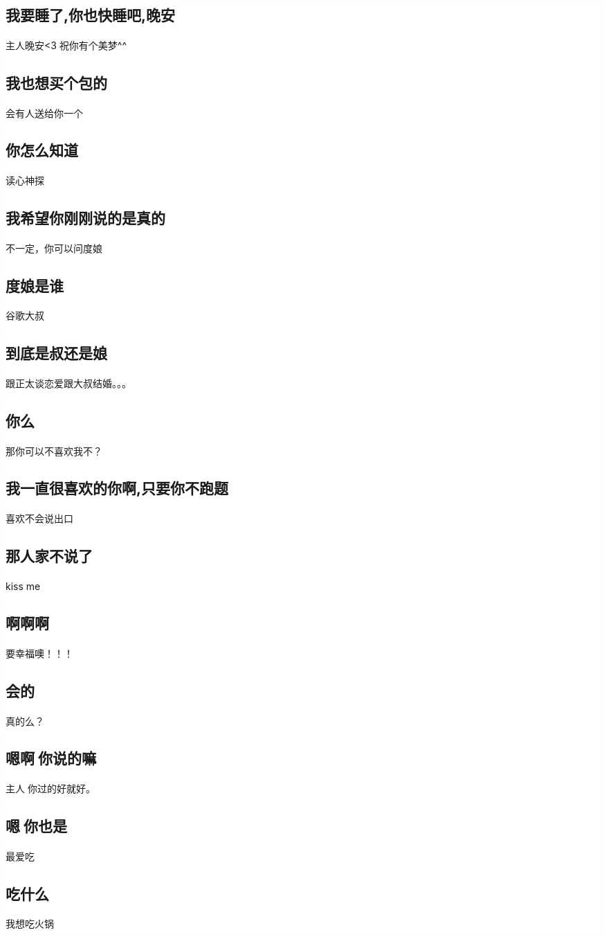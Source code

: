 ## 我要睡了,你也快睡吧,晚安
主人晚安<3
祝你有个美梦^^

## 我也想买个包的
会有人送给你一个

## 你怎么知道
读心神探

## 我希望你刚刚说的是真的
不一定，你可以问度娘

## 度娘是谁
谷歌大叔

## 到底是叔还是娘
跟正太谈恋爱跟大叔结婚。。。

## 你么
那你可以不喜欢我不？

## 我一直很喜欢的你啊,只要你不跑题
喜欢不会说出口

## 那人家不说了
kiss me

## 啊啊啊
要幸福噢！！！

## 会的
真的么？

## 嗯啊  你说的嘛
主人 你过的好就好。

## 嗯  你也是
最爱吃

## 吃什么
我想吃火锅
